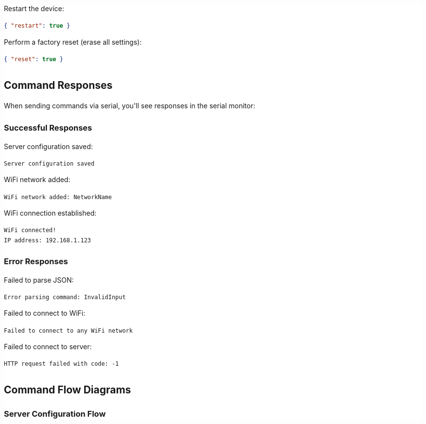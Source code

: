 Restart the device:

```json
{ "restart": true }
```

Perform a factory reset (erase all settings):

```json
{ "reset": true }
```

## Command Responses

When sending commands via serial, you'll see responses in the serial monitor:

### Successful Responses

Server configuration saved:

```
Server configuration saved
```

WiFi network added:

```
WiFi network added: NetworkName
```

WiFi connection established:

```
WiFi connected!
IP address: 192.168.1.123
```

### Error Responses

Failed to parse JSON:

```
Error parsing command: InvalidInput
```

Failed to connect to WiFi:

```
Failed to connect to any WiFi network
```

Failed to connect to server:

```
HTTP request failed with code: -1
```

## Command Flow Diagrams

### Server Configuration Flow
